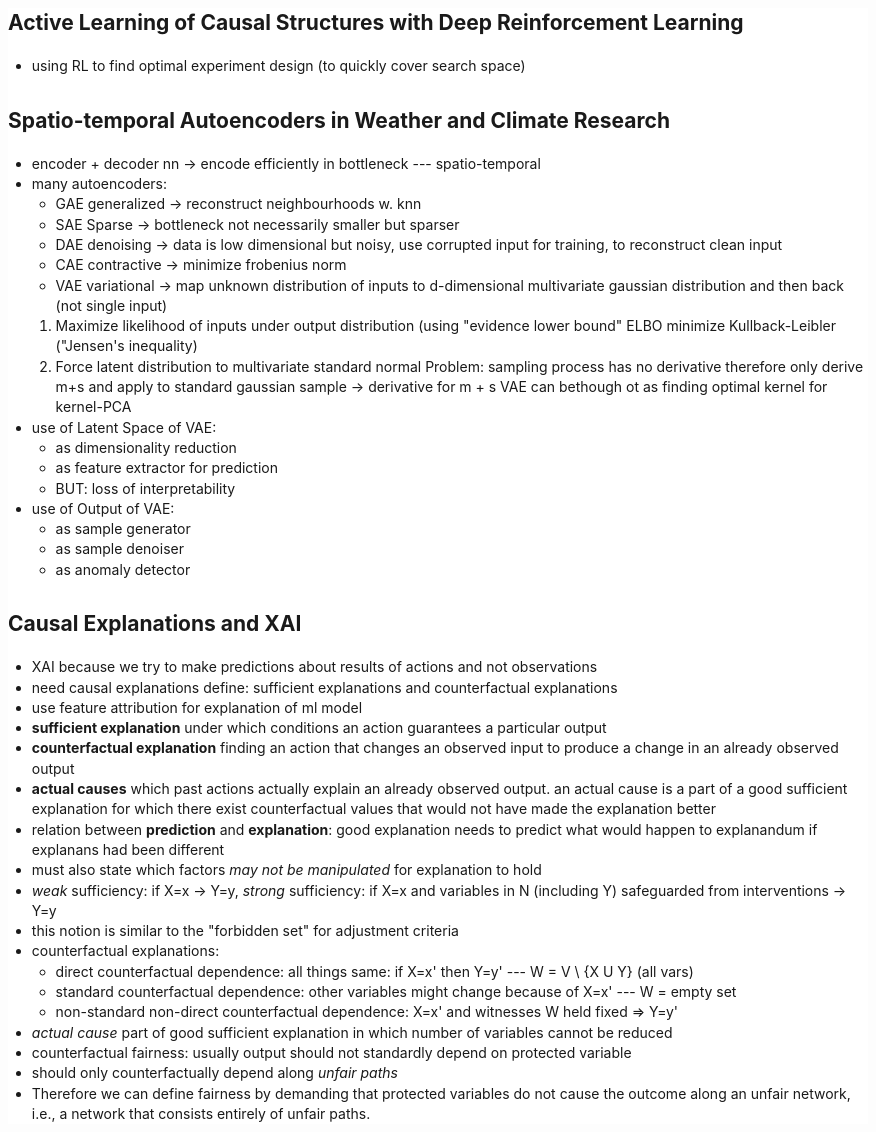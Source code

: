 
## Active Learning of Causal Structures with Deep Reinforcement Learning

- using RL to find optimal experiment design (to quickly cover search space)

## Spatio-temporal Autoencoders in Weather and Climate Research

- encoder + decoder nn -> encode efficiently in bottleneck --- spatio-temporal
- many autoencoders:
  - GAE generalized -> reconstruct neighbourhoods w. knn
  - SAE Sparse -> bottleneck not necessarily smaller but sparser
  - DAE denoising -> data is low dimensional but noisy, use corrupted input for training, to reconstruct clean input
  - CAE contractive -> minimize frobenius norm
  - VAE variational -> map unknown distribution of inputs to d-dimensional multivariate gaussian distribution and then back (not single input)
  1. Maximize likelihood of inputs under output distribution (using "evidence lower bound" ELBO minimize Kullback-Leibler ("Jensen's inequality)
  2. Force latent distribution to multivariate standard normal
     Problem: sampling process has no derivative therefore only derive m+s and apply to standard gaussian sample -> derivative for m + s
     VAE can bethough ot as finding optimal kernel for kernel-PCA
- use of Latent Space of VAE:
  - as dimensionality reduction
  - as feature extractor for prediction
  - BUT: loss of interpretability
- use of Output of VAE:
  - as sample generator
  - as sample denoiser
  - as anomaly detector

## Causal Explanations and XAI

- XAI because we try to make predictions about results of actions and not observations
- need causal explanations define: sufficient explanations and counterfactual explanations
- use feature attribution for explanation of ml model
- **sufficient explanation** under which conditions an action guarantees a particular output
- **counterfactual explanation** finding an action that changes an observed input to produce a change in an already observed output
- **actual causes** which past actions actually explain an already observed output. an actual cause is a part of a good sufficient explanation for which there exist counterfactual values that would not have made the explanation better
- relation between **prediction** and **explanation**: good explanation needs to predict what would happen to explanandum if explanans had been different
- must also state which factors _may not be manipulated_ for explanation to hold
- _weak_ sufficiency: if X=x -> Y=y, _strong_ sufficiency: if X=x and variables in N (including Y) safeguarded from interventions -> Y=y
- this notion is similar to the "forbidden set" for adjustment criteria
- counterfactual explanations:
  - direct counterfactual dependence: all things same: if X=x' then Y=y' --- W = V \ {X U Y} (all vars)
  - standard counterfactual dependence: other variables might change because of X=x' --- W = empty set
  - non-standard non-direct counterfactual dependence: X=x' and witnesses W held fixed => Y=y'
- _actual cause_ part of good sufficient explanation in which number of variables cannot be reduced
- counterfactual fairness: usually output should not standardly depend on protected variable
- should only counterfactually depend along _unfair paths_
- Therefore we can define fairness by demanding that protected variables do not cause the outcome along an unfair network, i.e., a network that consists entirely of unfair paths.
